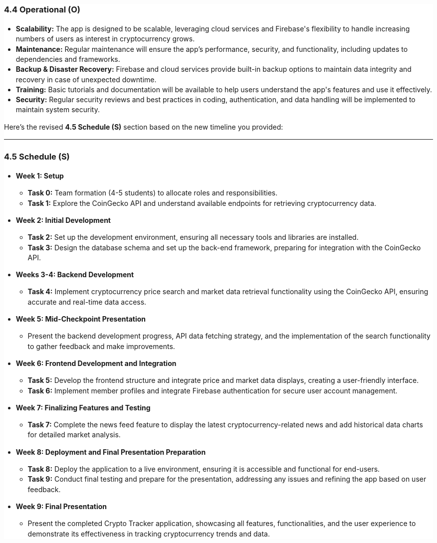 ### 4.4 Operational (O)

- **Scalability:** The app is designed to be scalable, leveraging cloud services and Firebase's flexibility to handle increasing numbers of users as interest in cryptocurrency grows.
- **Maintenance:** Regular maintenance will ensure the app’s performance, security, and functionality, including updates to dependencies and frameworks.
- **Backup & Disaster Recovery:** Firebase and cloud services provide built-in backup options to maintain data integrity and recovery in case of unexpected downtime.
- **Training:** Basic tutorials and documentation will be available to help users understand the app's features and use it effectively.
- **Security:** Regular security reviews and best practices in coding, authentication, and data handling will be implemented to maintain system security.

Here’s the revised **4.5 Schedule (S)** section based on the new timeline you provided:

---

### 4.5 Schedule (S)

- **Week 1: Setup**
  - **Task 0:** Team formation (4-5 students) to allocate roles and responsibilities.
  - **Task 1:** Explore the CoinGecko API and understand available endpoints for retrieving cryptocurrency data.

- **Week 2: Initial Development**
  - **Task 2:** Set up the development environment, ensuring all necessary tools and libraries are installed.
  - **Task 3:** Design the database schema and set up the back-end framework, preparing for integration with the CoinGecko API.

- **Weeks 3-4: Backend Development**
  - **Task 4:** Implement cryptocurrency price search and market data retrieval functionality using the CoinGecko API, ensuring accurate and real-time data access.

- **Week 5: Mid-Checkpoint Presentation**
  - Present the backend development progress, API data fetching strategy, and the implementation of the search functionality to gather feedback and make improvements.

- **Week 6: Frontend Development and Integration**
  - **Task 5:** Develop the frontend structure and integrate price and market data displays, creating a user-friendly interface.
  - **Task 6:** Implement member profiles and integrate Firebase authentication for secure user account management.

- **Week 7: Finalizing Features and Testing**
  - **Task 7:** Complete the news feed feature to display the latest cryptocurrency-related news and add historical data charts for detailed market analysis.

- **Week 8: Deployment and Final Presentation Preparation**
  - **Task 8:** Deploy the application to a live environment, ensuring it is accessible and functional for end-users.
  - **Task 9:** Conduct final testing and prepare for the presentation, addressing any issues and refining the app based on user feedback.

- **Week 9: Final Presentation**
  - Present the completed Crypto Tracker application, showcasing all features, functionalities, and the user experience to demonstrate its effectiveness in tracking cryptocurrency trends and data.
